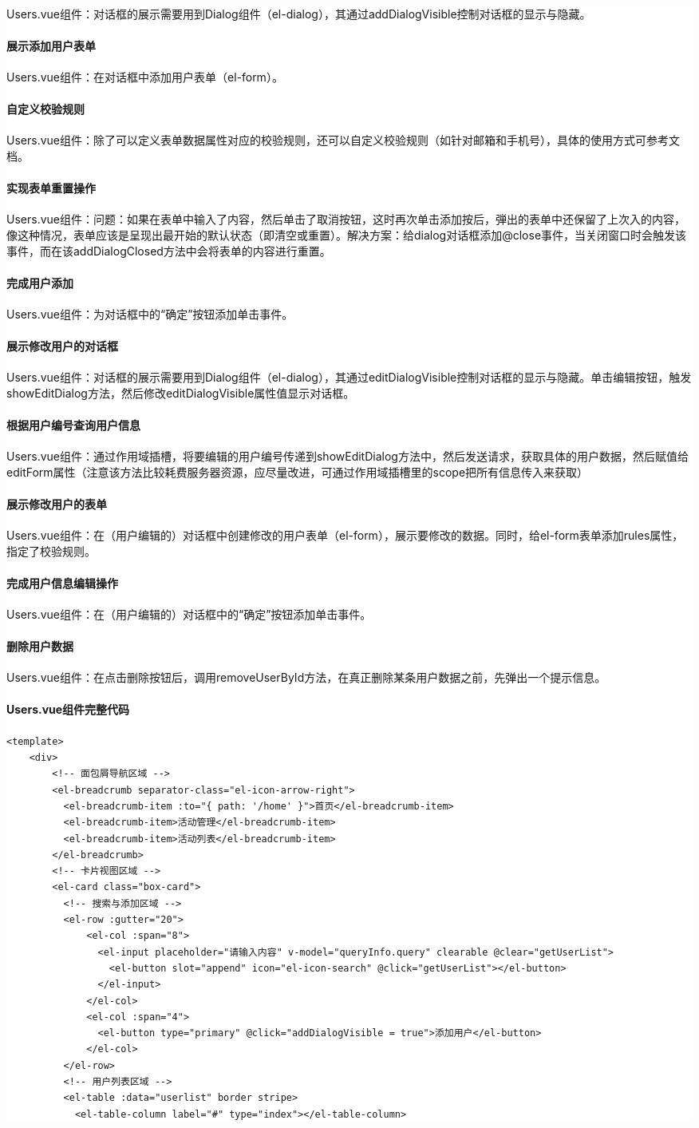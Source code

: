 Users.vue组件：对话框的展示需要用到Dialog组件（el-dialog），其通过addDialogVisible控制对话框的显示与隐藏。

#### 展示添加用户表单

Users.vue组件：在对话框中添加用户表单（el-form）。

#### 自定义校验规则

Users.vue组件：除了可以定义表单数据属性对应的校验规则，还可以自定义校验规则（如针对邮箱和手机号），具体的使用方式可参考文档。

#### 实现表单重置操作

Users.vue组件：问题：如果在表单中输入了内容，然后单击了取消按钮，这时再次单击添加按后，弾出的表单中还保留了上次入的内容，像这种情况，表单应该是呈现出最开始的默认状态（即清空或重置）。解决方案：给dialog对话框添加@close事件，当关闭窗口时会触发该事件，而在该addDialogClosed方法中会将表单的内容进行重置。

#### 完成用户添加

Users.vue组件：为对话框中的“确定”按钮添加单击事件。

#### 展示修改用户的对话框

Users.vue组件：对话框的展示需要用到Dialog组件（el-dialog），其通过editDialogVisible控制对话框的显示与隐藏。单击编辑按钮，触发showEditDialog方法，然后修改editDialogVisible属性值显示对话框。

#### 根据用户编号查询用户信息

Users.vue组件：通过作用域插槽，将要编辑的用户编号传递到showEditDialog方法中，然后发送请求，获取具体的用户数据，然后赋值给editForm属性（注意该方法比较耗费服务器资源，应尽量改进，可通过作用域插槽里的scope把所有信息传入来获取）

#### 展示修改用户的表单

Users.vue组件：在（用户编辑的）对话框中创建修改的用户表单（el-form），展示要修改的数据。同时，给el-form表单添加rules属性，指定了校验规则。

#### 完成用户信息编辑操作

Users.vue组件：在（用户编辑的）对话框中的“确定”按钮添加单击事件。

#### 删除用户数据

Users.vue组件：在点击删除按钮后，调用removeUserById方法，在真正删除某条用户数据之前，先弹出一个提示信息。

#### Users.vue组件完整代码

```vue
<template>
    <div>
        <!-- 面包屑导航区域 -->
        <el-breadcrumb separator-class="el-icon-arrow-right">
          <el-breadcrumb-item :to="{ path: '/home' }">首页</el-breadcrumb-item>
          <el-breadcrumb-item>活动管理</el-breadcrumb-item>
          <el-breadcrumb-item>活动列表</el-breadcrumb-item>
        </el-breadcrumb>
        <!-- 卡片视图区域 -->
        <el-card class="box-card">
          <!-- 搜索与添加区域 -->
          <el-row :gutter="20">
              <el-col :span="8">
                <el-input placeholder="请输入内容" v-model="queryInfo.query" clearable @clear="getUserList">
                  <el-button slot="append" icon="el-icon-search" @click="getUserList"></el-button>
                </el-input>
              </el-col>
              <el-col :span="4">
                <el-button type="primary" @click="addDialogVisible = true">添加用户</el-button>
              </el-col>
          </el-row>
          <!-- 用户列表区域 -->
          <el-table :data="userlist" border stripe>
            <el-table-column label="#" type="index"></el-table-column>
```
